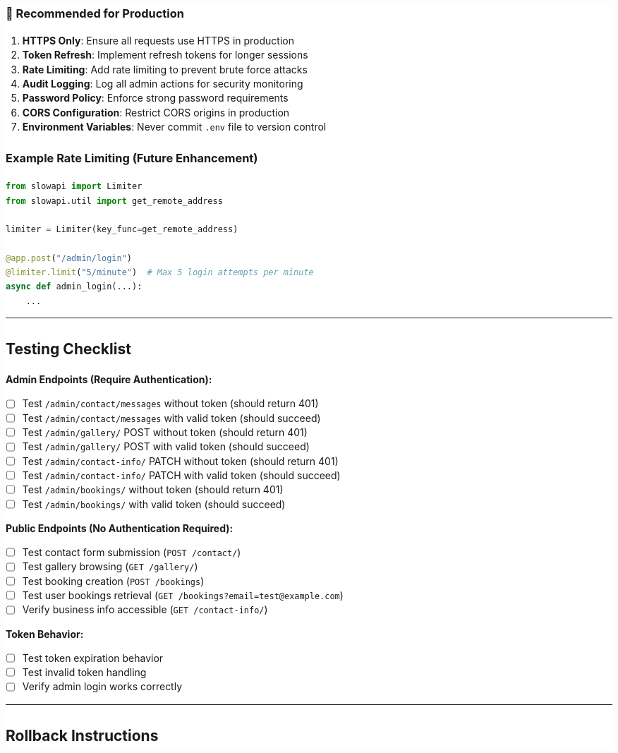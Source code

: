### 🔐 Recommended for Production
1. **HTTPS Only**: Ensure all requests use HTTPS in production
2. **Token Refresh**: Implement refresh tokens for longer sessions
3. **Rate Limiting**: Add rate limiting to prevent brute force attacks
4. **Audit Logging**: Log all admin actions for security monitoring
5. **Password Policy**: Enforce strong password requirements
6. **CORS Configuration**: Restrict CORS origins in production
7. **Environment Variables**: Never commit `.env` file to version control

### Example Rate Limiting (Future Enhancement)
```python
from slowapi import Limiter
from slowapi.util import get_remote_address

limiter = Limiter(key_func=get_remote_address)

@app.post("/admin/login")
@limiter.limit("5/minute")  # Max 5 login attempts per minute
async def admin_login(...):
    ...
```

---

## Testing Checklist

**Admin Endpoints (Require Authentication):**
- [ ] Test `/admin/contact/messages` without token (should return 401)
- [ ] Test `/admin/contact/messages` with valid token (should succeed)
- [ ] Test `/admin/gallery/` POST without token (should return 401)
- [ ] Test `/admin/gallery/` POST with valid token (should succeed)
- [ ] Test `/admin/contact-info/` PATCH without token (should return 401)
- [ ] Test `/admin/contact-info/` PATCH with valid token (should succeed)
- [ ] Test `/admin/bookings/` without token (should return 401)
- [ ] Test `/admin/bookings/` with valid token (should succeed)

**Public Endpoints (No Authentication Required):**
- [ ] Test contact form submission (`POST /contact/`)
- [ ] Test gallery browsing (`GET /gallery/`)
- [ ] Test booking creation (`POST /bookings`)
- [ ] Test user bookings retrieval (`GET /bookings?email=test@example.com`)
- [ ] Verify business info accessible (`GET /contact-info/`)

**Token Behavior:**
- [ ] Test token expiration behavior
- [ ] Test invalid token handling
- [ ] Verify admin login works correctly

---

## Rollback Instructions
